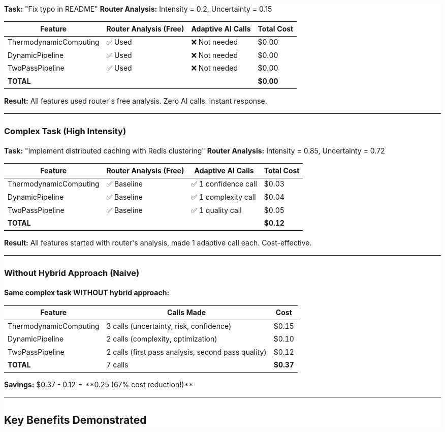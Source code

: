 **Task:** "Fix typo in README"
**Router Analysis:** Intensity = 0.2, Uncertainty = 0.15

| Feature | Router Analysis (Free) | Adaptive AI Calls | Total Cost |
|---------|----------------------|-------------------|------------|
| ThermodynamicComputing | ✅ Used | ❌ Not needed | $0.00 |
| DynamicPipeline | ✅ Used | ❌ Not needed | $0.00 |
| TwoPassPipeline | ✅ Used | ❌ Not needed | $0.00 |
| **TOTAL** | | | **$0.00** |

**Result:** All features used router's free analysis. Zero AI calls. Instant response.

---

### Complex Task (High Intensity)

**Task:** "Implement distributed caching with Redis clustering"
**Router Analysis:** Intensity = 0.85, Uncertainty = 0.72

| Feature | Router Analysis (Free) | Adaptive AI Calls | Total Cost |
|---------|----------------------|-------------------|------------|
| ThermodynamicComputing | ✅ Baseline | ✅ 1 confidence call | $0.03 |
| DynamicPipeline | ✅ Baseline | ✅ 1 complexity call | $0.04 |
| TwoPassPipeline | ✅ Baseline | ✅ 1 quality call | $0.05 |
| **TOTAL** | | | **$0.12** |

**Result:** All features started with router's analysis, made 1 adaptive call each. Cost-effective.

---

### Without Hybrid Approach (Naive)

**Same complex task WITHOUT hybrid approach:**

| Feature | Calls Made | Cost |
|---------|-----------|------|
| ThermodynamicComputing | 3 calls (uncertainty, risk, confidence) | $0.15 |
| DynamicPipeline | 2 calls (complexity, optimization) | $0.10 |
| TwoPassPipeline | 2 calls (first pass analysis, second pass quality) | $0.12 |
| **TOTAL** | 7 calls | **$0.37** |

**Savings:** $0.37 - $0.12 = **$0.25 (67% cost reduction!)**

---

## Key Benefits Demonstrated
